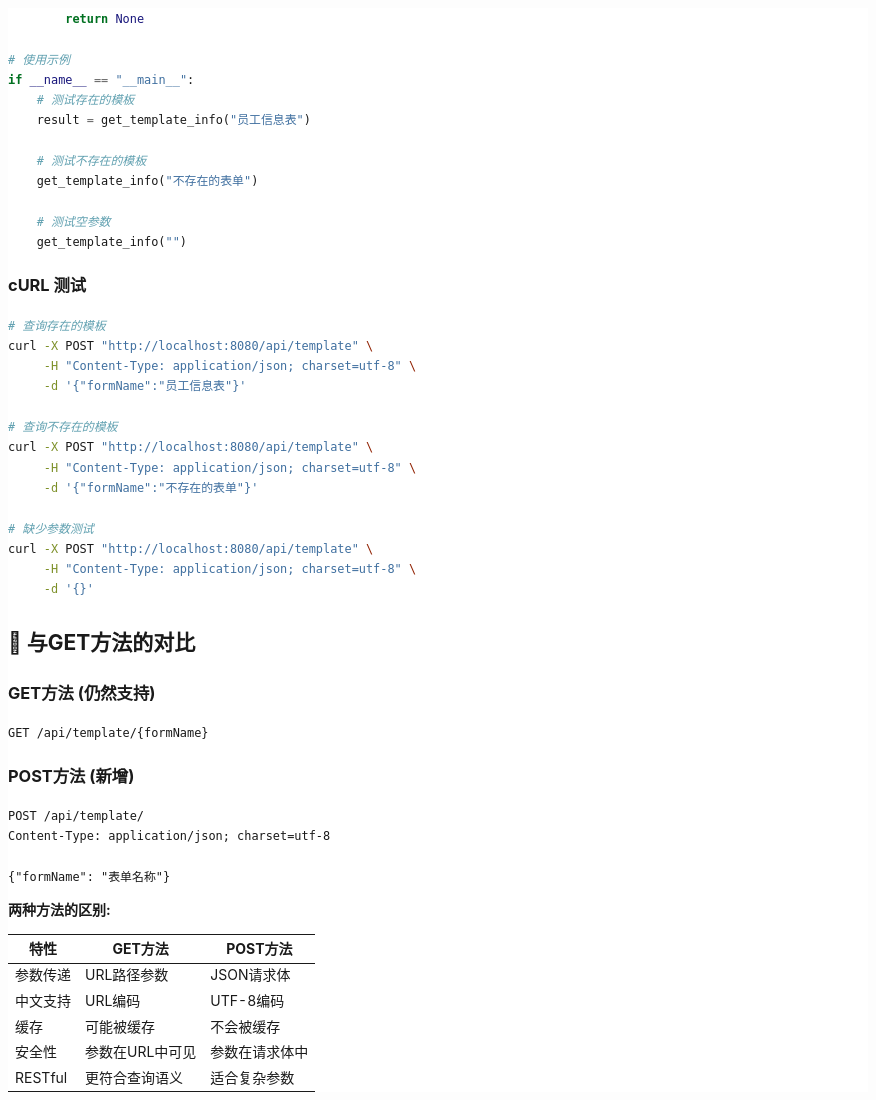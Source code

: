 ```python
        return None

# 使用示例
if __name__ == "__main__":
    # 测试存在的模板
    result = get_template_info("员工信息表")
    
    # 测试不存在的模板
    get_template_info("不存在的表单")
    
    # 测试空参数
    get_template_info("")
```

### cURL 测试

```bash
# 查询存在的模板
curl -X POST "http://localhost:8080/api/template" \
     -H "Content-Type: application/json; charset=utf-8" \
     -d '{"formName":"员工信息表"}'

# 查询不存在的模板
curl -X POST "http://localhost:8080/api/template" \
     -H "Content-Type: application/json; charset=utf-8" \
     -d '{"formName":"不存在的表单"}'

# 缺少参数测试
curl -X POST "http://localhost:8080/api/template" \
     -H "Content-Type: application/json; charset=utf-8" \
     -d '{}'
```

## 🔄 与GET方法的对比

### GET方法 (仍然支持)
```http
GET /api/template/{formName}
```

### POST方法 (新增)
```http
POST /api/template/
Content-Type: application/json; charset=utf-8

{"formName": "表单名称"}
```

**两种方法的区别:**

| 特性 | GET方法 | POST方法 |
|------|---------|----------|
| 参数传递 | URL路径参数 | JSON请求体 |
| 中文支持 | URL编码 | UTF-8编码 |
| 缓存 | 可能被缓存 | 不会被缓存 |
| 安全性 | 参数在URL中可见 | 参数在请求体中 |
| RESTful | 更符合查询语义 | 适合复杂参数 |

